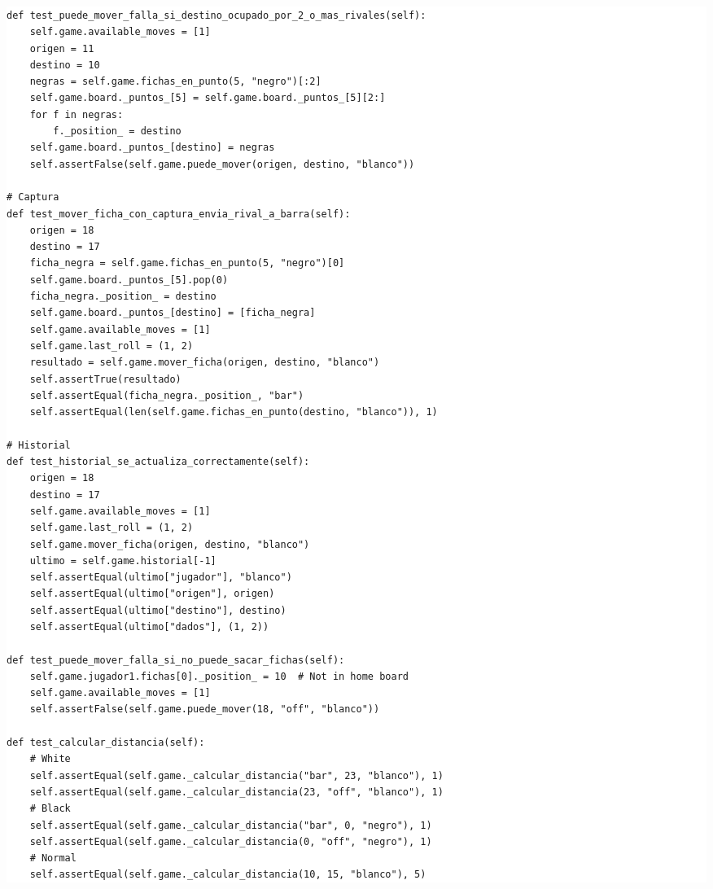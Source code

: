     def test_puede_mover_falla_si_destino_ocupado_por_2_o_mas_rivales(self):
        self.game.available_moves = [1]
        origen = 11
        destino = 10
        negras = self.game.fichas_en_punto(5, "negro")[:2]
        self.game.board._puntos_[5] = self.game.board._puntos_[5][2:]
        for f in negras:
            f._position_ = destino
        self.game.board._puntos_[destino] = negras
        self.assertFalse(self.game.puede_mover(origen, destino, "blanco"))

    # Captura
    def test_mover_ficha_con_captura_envia_rival_a_barra(self):
        origen = 18
        destino = 17
        ficha_negra = self.game.fichas_en_punto(5, "negro")[0]
        self.game.board._puntos_[5].pop(0)
        ficha_negra._position_ = destino
        self.game.board._puntos_[destino] = [ficha_negra]
        self.game.available_moves = [1]
        self.game.last_roll = (1, 2)
        resultado = self.game.mover_ficha(origen, destino, "blanco")
        self.assertTrue(resultado)
        self.assertEqual(ficha_negra._position_, "bar")
        self.assertEqual(len(self.game.fichas_en_punto(destino, "blanco")), 1)

    # Historial
    def test_historial_se_actualiza_correctamente(self):
        origen = 18
        destino = 17
        self.game.available_moves = [1]
        self.game.last_roll = (1, 2)
        self.game.mover_ficha(origen, destino, "blanco")
        ultimo = self.game.historial[-1]
        self.assertEqual(ultimo["jugador"], "blanco")
        self.assertEqual(ultimo["origen"], origen)
        self.assertEqual(ultimo["destino"], destino)
        self.assertEqual(ultimo["dados"], (1, 2))

    def test_puede_mover_falla_si_no_puede_sacar_fichas(self):
        self.game.jugador1.fichas[0]._position_ = 10  # Not in home board
        self.game.available_moves = [1]
        self.assertFalse(self.game.puede_mover(18, "off", "blanco"))

    def test_calcular_distancia(self):
        # White
        self.assertEqual(self.game._calcular_distancia("bar", 23, "blanco"), 1)
        self.assertEqual(self.game._calcular_distancia(23, "off", "blanco"), 1)
        # Black
        self.assertEqual(self.game._calcular_distancia("bar", 0, "negro"), 1)
        self.assertEqual(self.game._calcular_distancia(0, "off", "negro"), 1)
        # Normal
        self.assertEqual(self.game._calcular_distancia(10, 15, "blanco"), 5)
